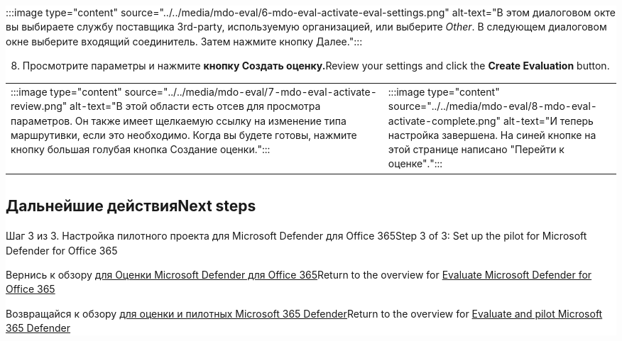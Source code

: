 :::image type="content" source="../../media/mdo-eval/6-mdo-eval-activate-eval-settings.png" alt-text="В этом диалоговом окте вы выбираете службу поставщика 3rd-party, используемую организацией, или выберите *Other*. В следующем диалоговом окне выберите входящий соединитель. Затем нажмите кнопку Далее.":::

8. <span data-ttu-id="c958a-162">Просмотрите параметры и нажмите **кнопку Создать оценку.**</span><span class="sxs-lookup"><span data-stu-id="c958a-162">Review your settings and click the **Create Evaluation** button.</span></span>

|  |  |
|---------|---------|
|  :::image type="content" source="../../media/mdo-eval/7-mdo-eval-activate-review.png" alt-text="В этой области есть отсев для просмотра параметров. Он также имеет щелкаемую ссылку на изменение типа маршрутивки, если это необходимо. Когда вы будете готовы, нажмите кнопку большая голубая кнопка Создание оценки.":::   |   :::image type="content" source="../../media/mdo-eval/8-mdo-eval-activate-complete.png" alt-text="И теперь настройка завершена. На синей кнопке на этой странице написано &quot;Перейти к оценке&quot;.":::      |

## <a name="next-steps"></a><span data-ttu-id="c958a-165">Дальнейшие действия</span><span class="sxs-lookup"><span data-stu-id="c958a-165">Next steps</span></span>

<span data-ttu-id="c958a-166">Шаг 3 из 3. Настройка пилотного проекта для Microsoft Defender для Office 365</span><span class="sxs-lookup"><span data-stu-id="c958a-166">Step 3 of 3: Set up the pilot for Microsoft Defender for Office 365</span></span>

<span data-ttu-id="c958a-167">Вернись к обзору [для Оценки Microsoft Defender для Office 365](eval-defender-office-365-overview.md)</span><span class="sxs-lookup"><span data-stu-id="c958a-167">Return to the overview for [Evaluate Microsoft Defender for Office 365](eval-defender-office-365-overview.md)</span></span>

<span data-ttu-id="c958a-168">Возвращайся к обзору [для оценки и пилотных Microsoft 365 Defender](eval-overview.md)</span><span class="sxs-lookup"><span data-stu-id="c958a-168">Return to the overview for [Evaluate and pilot Microsoft 365 Defender](eval-overview.md)</span></span>